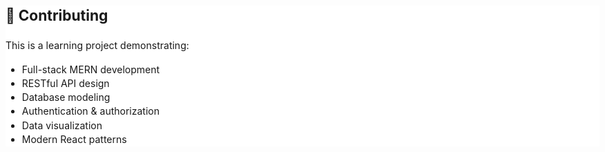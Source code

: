 ## 🤝 Contributing

This is a learning project demonstrating:
- Full-stack MERN development
- RESTful API design
- Database modeling
- Authentication & authorization
- Data visualization
- Modern React patterns



